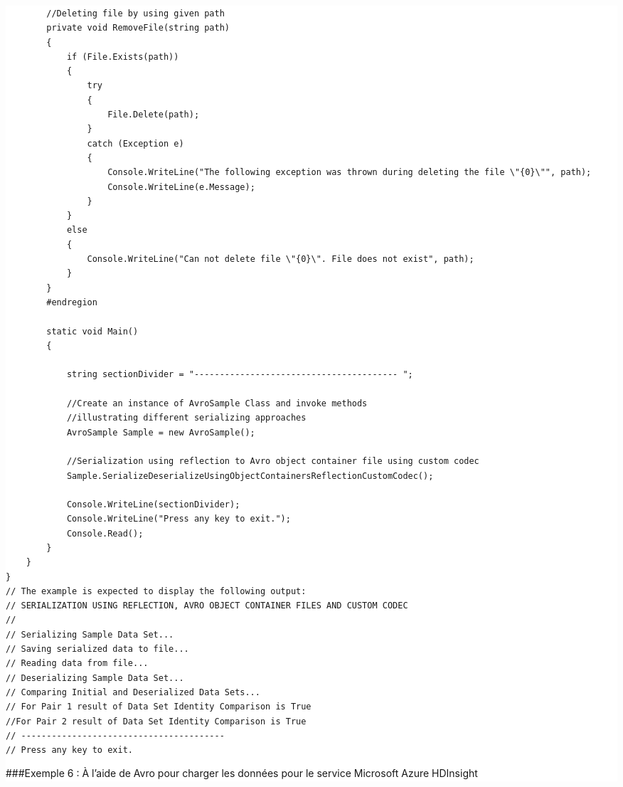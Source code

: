             //Deleting file by using given path
            private void RemoveFile(string path)
            {
                if (File.Exists(path))
                {
                    try
                    {
                        File.Delete(path);
                    }
                    catch (Exception e)
                    {
                        Console.WriteLine("The following exception was thrown during deleting the file \"{0}\"", path);
                        Console.WriteLine(e.Message);
                    }
                }
                else
                {
                    Console.WriteLine("Can not delete file \"{0}\". File does not exist", path);
                }
            }
            #endregion

            static void Main()
            {

                string sectionDivider = "---------------------------------------- ";

                //Create an instance of AvroSample Class and invoke methods
                //illustrating different serializing approaches
                AvroSample Sample = new AvroSample();

                //Serialization using reflection to Avro object container file using custom codec
                Sample.SerializeDeserializeUsingObjectContainersReflectionCustomCodec();

                Console.WriteLine(sectionDivider);
                Console.WriteLine("Press any key to exit.");
                Console.Read();
            }
        }
    }
    // The example is expected to display the following output:
    // SERIALIZATION USING REFLECTION, AVRO OBJECT CONTAINER FILES AND CUSTOM CODEC
    //
    // Serializing Sample Data Set...
    // Saving serialized data to file...
    // Reading data from file...
    // Deserializing Sample Data Set...
    // Comparing Initial and Deserialized Data Sets...
    // For Pair 1 result of Data Set Identity Comparison is True
    //For Pair 2 result of Data Set Identity Comparison is True
    // ----------------------------------------
    // Press any key to exit.

###<a name="sample-6-using-avro-to-upload-data-for-the-microsoft-azure-hdinsight-service"></a>Exemple 6 : À l’aide de Avro pour charger les données pour le service Microsoft Azure HDInsight
